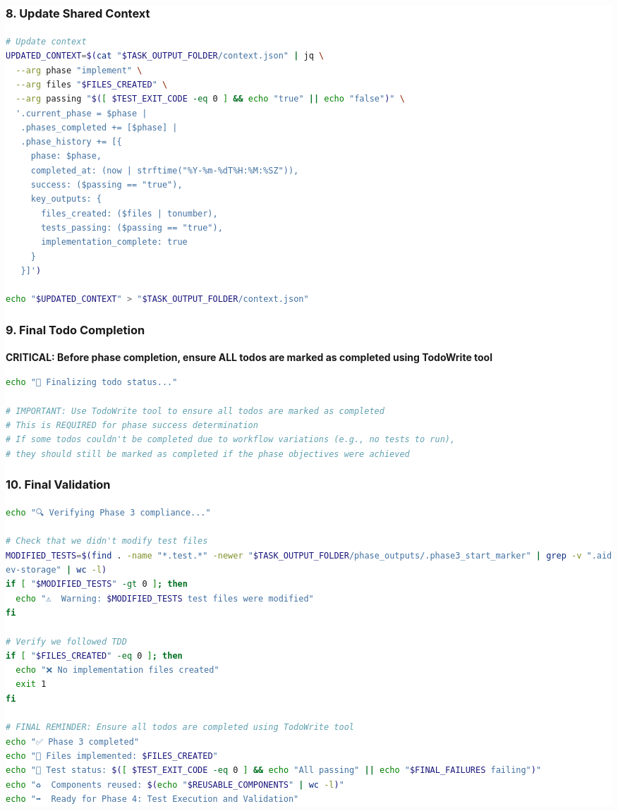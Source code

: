### 8. Update Shared Context

```bash
# Update context
UPDATED_CONTEXT=$(cat "$TASK_OUTPUT_FOLDER/context.json" | jq \
  --arg phase "implement" \
  --arg files "$FILES_CREATED" \
  --arg passing "$([ $TEST_EXIT_CODE -eq 0 ] && echo "true" || echo "false")" \
  '.current_phase = $phase |
   .phases_completed += [$phase] |
   .phase_history += [{
     phase: $phase,
     completed_at: (now | strftime("%Y-%m-%dT%H:%M:%SZ")),
     success: ($passing == "true"),
     key_outputs: {
       files_created: ($files | tonumber),
       tests_passing: ($passing == "true"),
       implementation_complete: true
     }
   }]')

echo "$UPDATED_CONTEXT" > "$TASK_OUTPUT_FOLDER/context.json"
```

### 9. Final Todo Completion

**CRITICAL: Before phase completion, ensure ALL todos are marked as completed using TodoWrite tool**

```bash
echo "📝 Finalizing todo status..."

# IMPORTANT: Use TodoWrite tool to ensure all todos are marked as completed
# This is REQUIRED for phase success determination
# If some todos couldn't be completed due to workflow variations (e.g., no tests to run),
# they should still be marked as completed if the phase objectives were achieved
```

### 10. Final Validation

```bash
echo "🔍 Verifying Phase 3 compliance..."

# Check that we didn't modify test files
MODIFIED_TESTS=$(find . -name "*.test.*" -newer "$TASK_OUTPUT_FOLDER/phase_outputs/.phase3_start_marker" | grep -v ".aidev-storage" | wc -l)
if [ "$MODIFIED_TESTS" -gt 0 ]; then
  echo "⚠️  Warning: $MODIFIED_TESTS test files were modified"
fi

# Verify we followed TDD
if [ "$FILES_CREATED" -eq 0 ]; then
  echo "❌ No implementation files created"
  exit 1
fi

# FINAL REMINDER: Ensure all todos are completed using TodoWrite tool
echo "✅ Phase 3 completed"
echo "📁 Files implemented: $FILES_CREATED"
echo "🧪 Test status: $([ $TEST_EXIT_CODE -eq 0 ] && echo "All passing" || echo "$FINAL_FAILURES failing")"
echo "♻️  Components reused: $(echo "$REUSABLE_COMPONENTS" | wc -l)"
echo "➡️  Ready for Phase 4: Test Execution and Validation"
```
